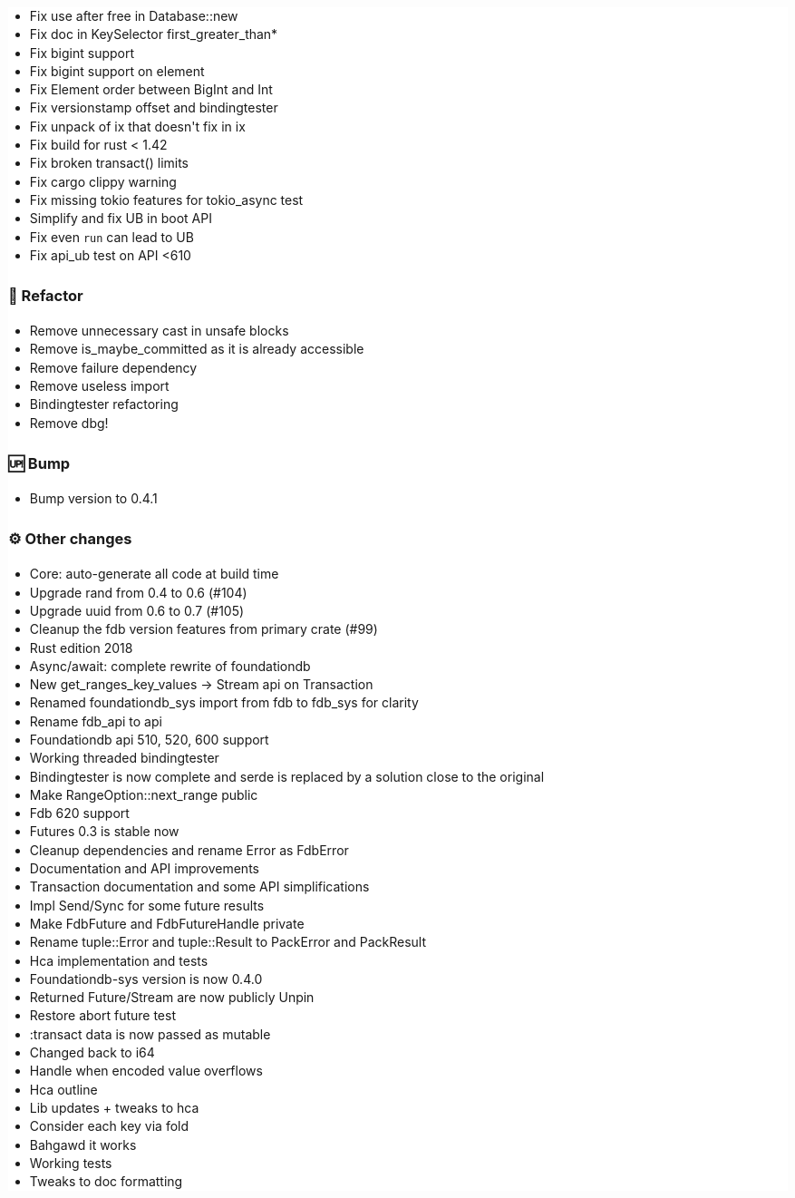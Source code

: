 - Fix use after free in Database::new
- Fix doc in KeySelector first_greater_than*
- Fix bigint support
- Fix bigint support on element
- Fix Element order between BigInt and Int
- Fix versionstamp offset and bindingtester
- Fix unpack of ix that doesn't fix in ix
- Fix build for rust < 1.42
- Fix broken transact() limits
- Fix cargo clippy warning
- Fix missing tokio features for tokio_async test
- Simplify and fix UB in boot API
- Fix even `run` can lead to UB
- Fix api_ub test on API <610

### 🚜 Refactor

- Remove unnecessary cast in unsafe blocks
- Remove is_maybe_committed as it is already accessible
- Remove failure dependency
- Remove useless import
- Bindingtester refactoring
- Remove dbg!

### 🆙 Bump

- Bump version to 0.4.1

### ⚙️ Other changes

- Core: auto-generate all code at build time
- Upgrade rand from 0.4 to 0.6 (#104)
- Upgrade uuid from 0.6 to 0.7 (#105)
- Cleanup the fdb version features from primary crate (#99)
- Rust edition 2018
- Async/await: complete rewrite of foundationdb
- New get_ranges_key_values -> Stream<KeyValue> api on Transaction
- Renamed foundationdb_sys import from fdb to fdb_sys for clarity
- Rename fdb_api to api
- Foundationdb api 510, 520, 600 support
- Working threaded bindingtester
- Bindingtester is now complete and serde is replaced by a solution close to the original
- Make RangeOption::next_range public
- Fdb 620 support
- Futures 0.3 is stable now
- Cleanup dependencies and rename Error as FdbError
- Documentation and API improvements
- Transaction documentation and some API simplifications
- Impl Send/Sync for some future results
- Make FdbFuture and FdbFutureHandle private
- Rename tuple::Error and tuple::Result to PackError and PackResult
- Hca implementation and tests
- Foundationdb-sys version is now 0.4.0
- Returned Future/Stream are now publicly Unpin
- Restore abort future test
- :transact data is now passed as mutable
- Changed back to i64
- Handle when encoded value overflows
- Hca outline
- Lib updates + tweaks to hca
- Consider each key via fold
- Bahgawd it works
- Working tests
- Tweaks to doc formatting